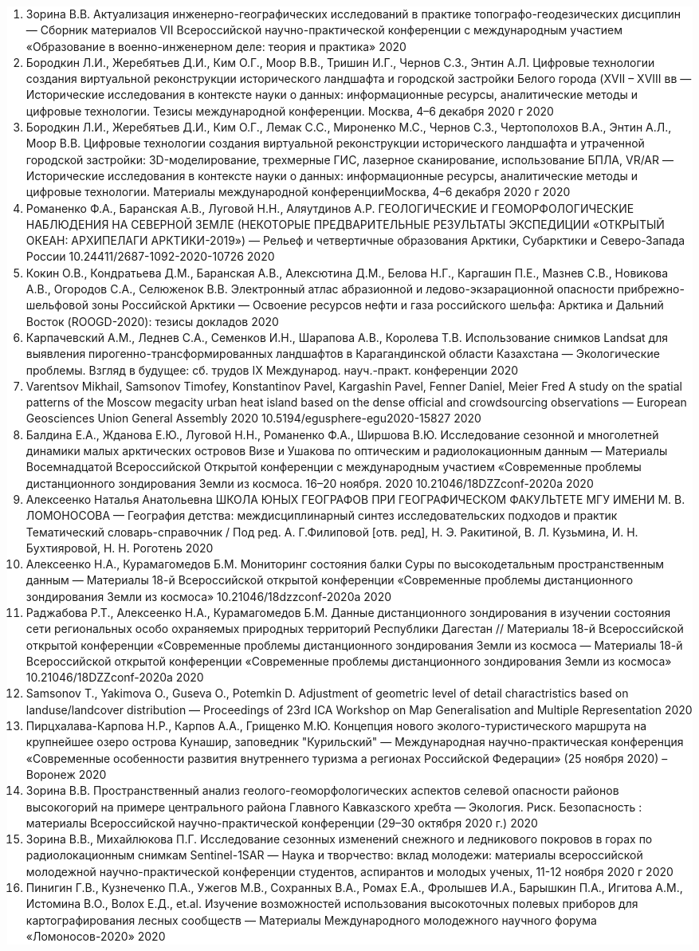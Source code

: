 1. Зорина В.В. Актуализация инженерно-географических исследований в практике топографо-геодезических дисциплин — Сборник материалов VII Всероссийской научно-практической конференции c международным участием «Образование в военно-инженерном деле: теория и практика»  2020
1. Бородкин Л.И., Жеребятьев Д.И., Ким О.Г., Моор В.В., Тришин И.Г., Чернов С.З., Энтин А.Л. Цифровые технологии создания виртуальной реконструкции исторического ландшафта и городской застройки Белого города (XVII – XVIII вв — Исторические исследования в контексте науки о данных: информационные ресурсы, аналитические методы и цифровые технологии. Тезисы международной конференции. Москва, 4–6 декабря 2020 г  2020
1. Бородкин Л.И., Жеребятьев Д.И., Ким О.Г., Лемак С.С., Мироненко М.С., Чернов С.З., Чертополохов В.А., Энтин А.Л., Моор В.В. Цифровые технологии создания виртуальной реконструкции исторического ландшафта и утраченной городской застройки: 3D-моделирование, трехмерные ГИС, лазерное сканирование, использование БПЛА, VR/AR — Исторические исследования в контексте науки о данных: информационные ресурсы, аналитические методы и цифровые технологии. Материалы международной конференцииМосква, 4–6 декабря 2020 г  2020
1. Романенко Ф.А., Баранская А.В., Луговой Н.Н., Аляутдинов А.Р. ГЕОЛОГИЧЕСКИЕ И ГЕОМОРФОЛОГИЧЕСКИЕ НАБЛЮДЕНИЯ НА СЕВЕРНОЙ ЗЕМЛЕ (НЕКОТОРЫЕ ПРЕДВАРИТЕЛЬНЫЕ РЕЗУЛЬТАТЫ ЭКСПЕДИЦИИ «ОТКРЫТЫЙ ОКЕАН: АРХИПЕЛАГИ АРКТИКИ-2019») — Рельеф и четвертичные образования Арктики, Субарктики и Северо-Запада России 10.24411/2687-1092-2020-10726 2020
1. Кокин О.В., Кондратьева Д.М., Баранская А.В., Алексютина Д.М., Белова Н.Г., Каргашин П.Е., Мазнев С.В., Новикова А.В., Огородов С.А., Селюженок В.В. Электронный атлас абразионной и ледово-экзарационной опасности прибрежно-шельфовой зоны Российской Арктики — Освоение ресурсов нефти и газа российского шельфа: Арктика и Дальний Восток (ROOGD-2020): тезисы докладов  2020
1. Карпачевский А.М., Леднев С.А., Семенков И.Н., Шарапова А.В., Королева Т.В. Использование снимков Landsat для выявления пирогенно-трансформированных ландшафтов в Карагандинской области Казахстана — Экологические проблемы. Взгляд в будущее: сб. трудов IX Международ. науч.-практ. конференции  2020
1. Varentsov Mikhail, Samsonov Timofey, Konstantinov Pavel, Kargashin Pavel, Fenner Daniel, Meier Fred A study on the spatial patterns of the Moscow megacity urban heat island based on the dense official and crowdsourcing observations — European Geosciences Union General Assembly 2020 10.5194/egusphere-egu2020-15827 2020
1. Балдина Е.А., Жданова Е.Ю., Луговой Н.Н., Романенко Ф.А., Ширшова В.Ю. Исследование сезонной и многолетней динамики малых арктических островов Визе и Ушакова по оптическим и радиолокационным данным — Материалы Восемнадцатой Всероссийской Открытой конференции с международным участием «Современные проблемы дистанционного зондирования Земли из космоса. 16–20 ноября. 2020 10.21046/18DZZconf-2020a 2020
1. Алексеенко Наталья Анатольевна ШКОЛА ЮНЫХ ГЕОГРАФОВ ПРИ ГЕОГРАФИЧЕСКОМ ФАКУЛЬТЕТЕ МГУ ИМЕНИ М. В. ЛОМОНОСОВА — География детства: междисциплинарный синтез исследовательских подходов и практик Тематический словарь-справочник / Под ред. А. Г.Филиповой [отв. ред], Н. Э. Ракитиной, В. Л. Кузьмина, И. Н. Бухтияровой, Н. Н. Роготень  2020
1. Алексеенко Н.А., Курамагомедов Б.М. Мониторинг состояния балки Суры по высокодетальным пространственным данным — Материалы 18-й Всероссийской открытой конференции «Современные проблемы дистанционного зондирования Земли из космоса» 10.21046/18dzzconf-2020a 2020
1. Раджабова Р.Т., Алексеенко Н.А., Курамагомедов Б.М. Данные дистанционного зондирования в изучении состояния сети региональных особо охраняемых природных территорий Республики Дагестан // Материалы 18-й Всероссийской открытой конференции «Современные проблемы дистанционного зондирования Земли из космоса — Материалы 18-й Всероссийской открытой конференции «Современные проблемы дистанционного зондирования Земли из космоса» 10.21046/18DZZconf-2020a 2020
1. Samsonov T., Yakimova O., Guseva O., Potemkin D. Adjustment of geometric level of detail charactristics based on landuse/landcover distribution — Proceedings of 23rd ICA Workshop on Map Generalisation and Multiple Representation  2020
1. Пирцхалава-Карпова Н.Р., Карпов А.А., Грищенко М.Ю. Концепция нового эколого-туристического маршрута на крупнейшее озеро острова Кунашир, заповедник "Курильский" — Международная научно-практическая конференция «Современные особенности развития внутреннего туризма а регионах Российской Федерации» (25 ноября 2020) – Воронеж  2020
1. Зорина В.В. Пространственный анализ геолого-геоморфологических аспектов селевой опасности районов высокогорий на примере центрального района Главного Кавказского хребта — Экология. Риск. Безопасность : материалы Всероссийской научно-практической конференции (29–30 октября 2020 г.)  2020
1. Зорина В.В., Михайлюкова П.Г. Исследование сезонных изменений снежного и ледникового покровов в горах по радиолокационным снимкам Sentinel-1SAR — Наука и творчество: вклад молодежи: материалы всероссийской молодежной научно-практической конференции студентов, аспирантов и молодых ученых, 11-12 ноября 2020 г  2020
1. Пинигин Г.В., Кузнеченко П.А., Ужегов М.В., Сохранных В.А., Ромах Е.А., Фролышев И.А., Барышкин П.А., Игитова А.М., Истомина В.О., Волох Е.Д., et.al. Изучение возможностей использования высокоточных полевых приборов для картографирования лесных сообществ — Материалы Международного молодежного научного форума «Ломоносов-2020»  2020